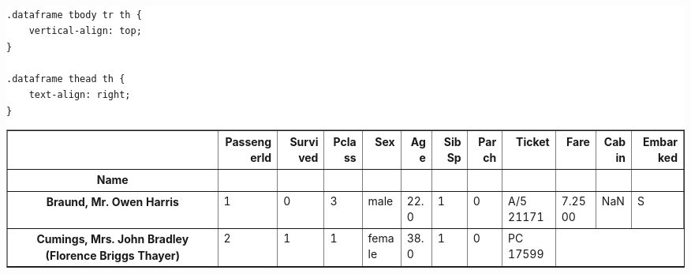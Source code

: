     .dataframe tbody tr th {
        vertical-align: top;
    }

    .dataframe thead th {
        text-align: right;
    }
</style>
<table border="1" class="dataframe">
  <thead>
    <tr style="text-align: right;">
      <th></th>
      <th>PassengerId</th>
      <th>Survived</th>
      <th>Pclass</th>
      <th>Sex</th>
      <th>Age</th>
      <th>SibSp</th>
      <th>Parch</th>
      <th>Ticket</th>
      <th>Fare</th>
      <th>Cabin</th>
      <th>Embarked</th>
    </tr>
    <tr>
      <th>Name</th>
      <th></th>
      <th></th>
      <th></th>
      <th></th>
      <th></th>
      <th></th>
      <th></th>
      <th></th>
      <th></th>
      <th></th>
      <th></th>
    </tr>
  </thead>
  <tbody>
    <tr>
      <th>Braund, Mr. Owen Harris</th>
      <td>1</td>
      <td>0</td>
      <td>3</td>
      <td>male</td>
      <td>22.0</td>
      <td>1</td>
      <td>0</td>
      <td>A/5 21171</td>
      <td>7.2500</td>
      <td>NaN</td>
      <td>S</td>
    </tr>
    <tr>
      <th>Cumings, Mrs. John Bradley (Florence Briggs Thayer)</th>
      <td>2</td>
      <td>1</td>
      <td>1</td>
      <td>female</td>
      <td>38.0</td>
      <td>1</td>
      <td>0</td>
      <td>PC 17599</td>